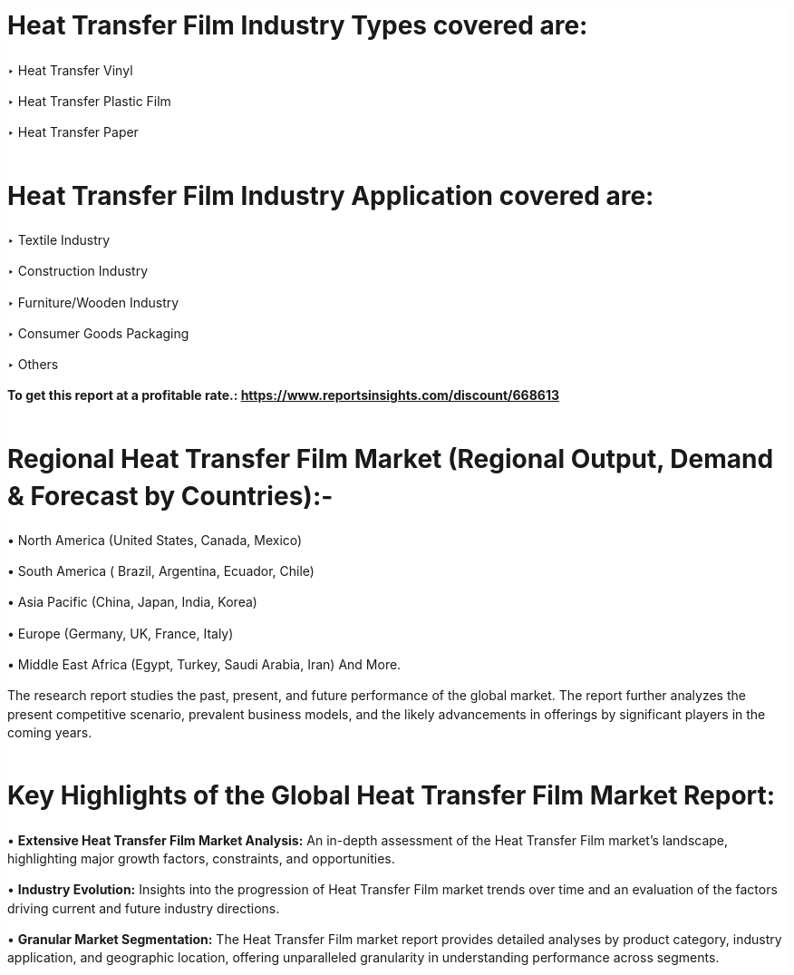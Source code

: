 # <strong>Heat Transfer Film Industry Types covered are:</strong>

‣ Heat Transfer Vinyl

‣ Heat Transfer Plastic Film

‣ Heat Transfer Paper

# <strong>Heat Transfer Film Industry Application covered are:</strong>

‣ Textile Industry

‣ Construction Industry

‣ Furniture/Wooden Industry

‣ Consumer Goods Packaging

‣ Others

<strong>To get this report at a profitable rate.: <a href=https://www.reportsinsights.com/discount/668613>https://www.reportsinsights.com/discount/668613</a></strong></font>

# <strong>Regional Heat Transfer Film Market (Regional Output, Demand &amp; Forecast by Countries):-</strong>

• North America (United States, Canada, Mexico)

• South America ( Brazil, Argentina, Ecuador, Chile)

• Asia Pacific (China, Japan, India, Korea)

• Europe (Germany, UK, France, Italy)

• Middle East Africa (Egypt, Turkey, Saudi Arabia, Iran) And More.

The research report studies the past, present, and future performance of the global market. The report further analyzes the present competitive scenario, prevalent business models, and the likely advancements in offerings by significant players in the coming years.

# <strong>Key Highlights of the Global Heat Transfer Film Market Report:</strong>

• <strong>Extensive Heat Transfer Film Market Analysis:</strong> An in-depth assessment of the Heat Transfer Film market’s landscape, highlighting major growth factors, constraints, and opportunities.

• <strong>Industry Evolution:</strong> Insights into the progression of Heat Transfer Film market trends over time and an evaluation of the factors driving current and future industry directions.

• <strong>Granular Market Segmentation:</strong> The Heat Transfer Film market report provides detailed analyses by product category, industry application, and geographic location, offering unparalleled granularity in understanding performance across segments.
